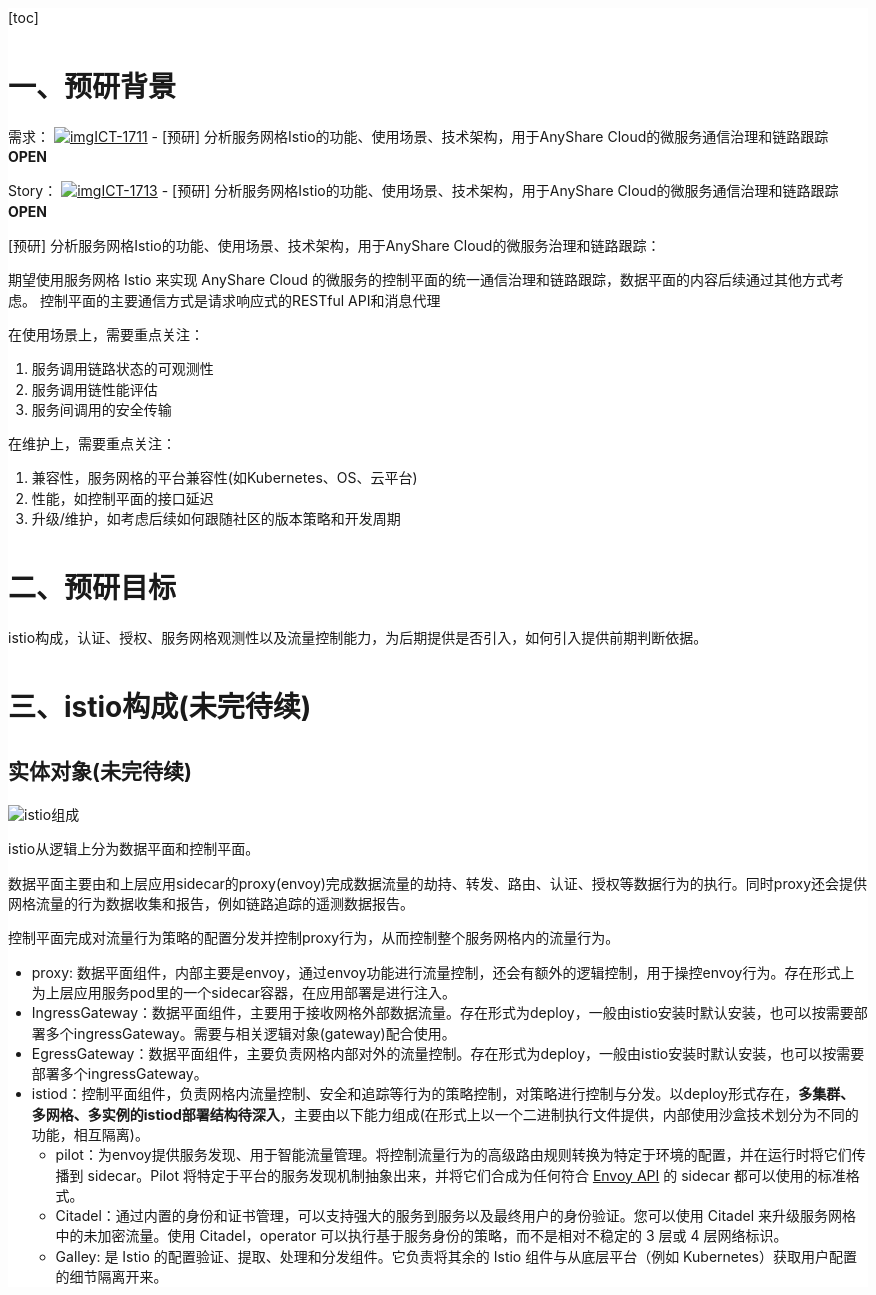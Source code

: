 [toc]



# 一、预研背景

需求： [![img](http://jira.aishu.cn/secure/viewavatar?size=xsmall&avatarId=13511&avatarType=issuetype)ICT-1711](http://jira.aishu.cn/browse/ICT-1711) - [预研] 分析服务网格Istio的功能、使用场景、技术架构，用于AnyShare Cloud的微服务通信治理和链路跟踪 **OPEN**

Story： [![img](http://jira.aishu.cn/secure/viewavatar?size=xsmall&avatarId=13513&avatarType=issuetype)ICT-1713](http://jira.aishu.cn/browse/ICT-1713) - [预研] 分析服务网格Istio的功能、使用场景、技术架构，用于AnyShare Cloud的微服务通信治理和链路跟踪 **OPEN**

[预研] 分析服务网格Istio的功能、使用场景、技术架构，用于AnyShare Cloud的微服务治理和链路跟踪：

期望使用服务网格 Istio 来实现 AnyShare Cloud 的微服务的控制平面的统一通信治理和链路跟踪，数据平面的内容后续通过其他方式考虑。
控制平面的主要通信方式是请求响应式的RESTful API和消息代理

在使用场景上，需要重点关注：

1. 服务调用链路状态的可观测性
2. 服务调用链性能评估
3. 服务间调用的安全传输

在维护上，需要重点关注：

1. 兼容性，服务网格的平台兼容性(如Kubernetes、OS、云平台)
2. 性能，如控制平面的接口延迟
3. 升级/维护，如考虑后续如何跟随社区的版本策略和开发周期

# 二、预研目标

istio构成，认证、授权、服务网格观测性以及流量控制能力，为后期提供是否引入，如何引入提供前期判断依据。

# 三、istio构成(未完待续)

## 实体对象(未完待续)

![istio组成](https://istio.io/latest/zh/docs/ops/deployment/architecture/arch.svg)

istio从逻辑上分为数据平面和控制平面。

数据平面主要由和上层应用sidecar的proxy(envoy)完成数据流量的劫持、转发、路由、认证、授权等数据行为的执行。同时proxy还会提供网格流量的行为数据收集和报告，例如链路追踪的遥测数据报告。

控制平面完成对流量行为策略的配置分发并控制proxy行为，从而控制整个服务网格内的流量行为。

* proxy: 数据平面组件，内部主要是envoy，通过envoy功能进行流量控制，还会有额外的逻辑控制，用于操控envoy行为。存在形式上为上层应用服务pod里的一个sidecar容器，在应用部署是进行注入。
* IngressGateway：数据平面组件，主要用于接收网格外部数据流量。存在形式为deploy，一般由istio安装时默认安装，也可以按需要部署多个ingressGateway。需要与相关逻辑对象(gateway)配合使用。
* EgressGateway：数据平面组件，主要负责网格内部对外的流量控制。存在形式为deploy，一般由istio安装时默认安装，也可以按需要部署多个ingressGateway。
* istiod：控制平面组件，负责网格内流量控制、安全和追踪等行为的策略控制，对策略进行控制与分发。以deploy形式存在，**多集群、多网格、多实例的istiod部署结构待深入**，主要由以下能力组成(在形式上以一个二进制执行文件提供，内部使用沙盒技术划分为不同的功能，相互隔离)。
  * pilot：为envoy提供服务发现、用于智能流量管理。将控制流量行为的高级路由规则转换为特定于环境的配置，并在运行时将它们传播到 sidecar。Pilot 将特定于平台的服务发现机制抽象出来，并将它们合成为任何符合 [Envoy API](https://www.envoyproxy.io/docs/envoy/latest/api/api) 的 sidecar 都可以使用的标准格式。
  * Citadel：通过内置的身份和证书管理，可以支持强大的服务到服务以及最终用户的身份验证。您可以使用 Citadel 来升级服务网格中的未加密流量。使用 Citadel，operator 可以执行基于服务身份的策略，而不是相对不稳定的 3 层或 4 层网络标识。
  * Galley: 是 Istio 的配置验证、提取、处理和分发组件。它负责将其余的 Istio 组件与从底层平台（例如 Kubernetes）获取用户配置的细节隔离开来。
